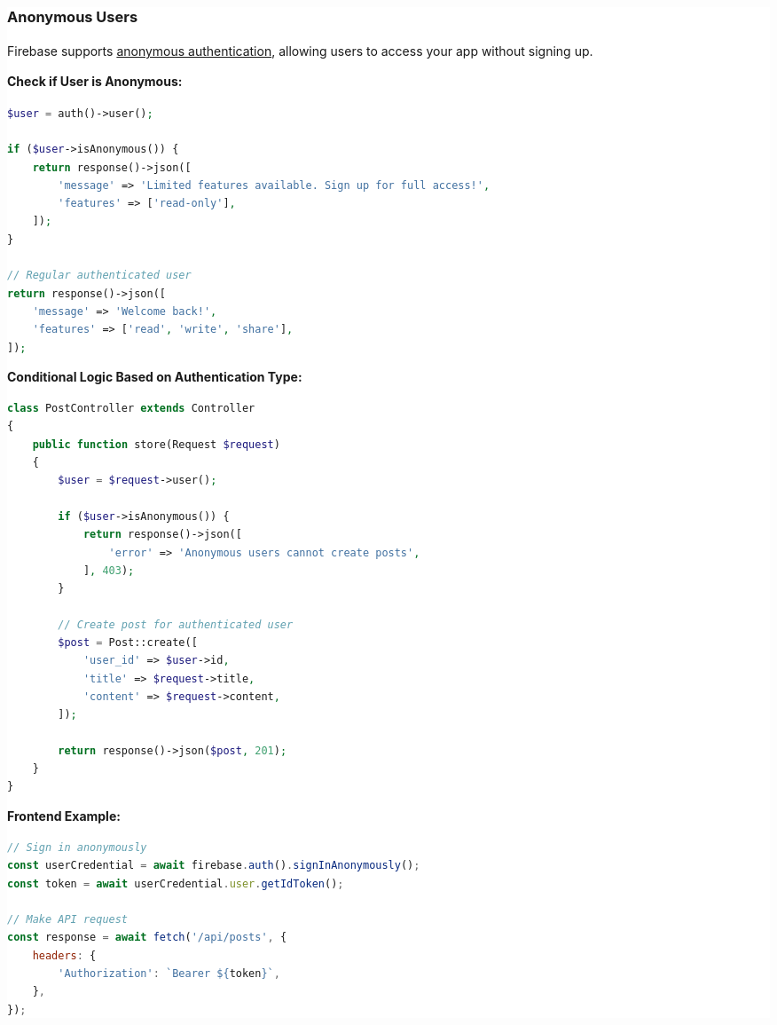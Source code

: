 ### Anonymous Users

Firebase supports [anonymous authentication](https://firebase.google.com/docs/auth/web/anonymous-auth), allowing users to access your app without signing up.

**Check if User is Anonymous:**

```php
$user = auth()->user();

if ($user->isAnonymous()) {
    return response()->json([
        'message' => 'Limited features available. Sign up for full access!',
        'features' => ['read-only'],
    ]);
}

// Regular authenticated user
return response()->json([
    'message' => 'Welcome back!',
    'features' => ['read', 'write', 'share'],
]);
```

**Conditional Logic Based on Authentication Type:**

```php
class PostController extends Controller
{
    public function store(Request $request)
    {
        $user = $request->user();

        if ($user->isAnonymous()) {
            return response()->json([
                'error' => 'Anonymous users cannot create posts',
            ], 403);
        }

        // Create post for authenticated user
        $post = Post::create([
            'user_id' => $user->id,
            'title' => $request->title,
            'content' => $request->content,
        ]);

        return response()->json($post, 201);
    }
}
```

**Frontend Example:**

```javascript
// Sign in anonymously
const userCredential = await firebase.auth().signInAnonymously();
const token = await userCredential.user.getIdToken();

// Make API request
const response = await fetch('/api/posts', {
    headers: {
        'Authorization': `Bearer ${token}`,
    },
});
```
